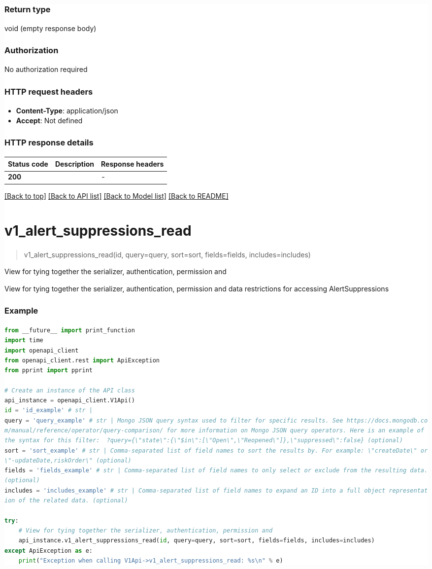 ### Return type

void (empty response body)

### Authorization

No authorization required

### HTTP request headers

 - **Content-Type**: application/json
 - **Accept**: Not defined

### HTTP response details
| Status code | Description | Response headers |
|-------------|-------------|------------------|
**200** |  |  -  |

[[Back to top]](#) [[Back to API list]](../README.md#documentation-for-api-endpoints) [[Back to Model list]](../README.md#documentation-for-models) [[Back to README]](../README.md)

# **v1_alert_suppressions_read**
> v1_alert_suppressions_read(id, query=query, sort=sort, fields=fields, includes=includes)

View for tying together the serializer, authentication, permission and

View for tying together the serializer, authentication, permission and data restrictions for accessing AlertSuppressions

### Example

```python
from __future__ import print_function
import time
import openapi_client
from openapi_client.rest import ApiException
from pprint import pprint

# Create an instance of the API class
api_instance = openapi_client.V1Api()
id = 'id_example' # str | 
query = 'query_example' # str | Mongo JSON query syntax used to filter for specific results. See https://docs.mongodb.com/manual/reference/operator/query-comparison/ for more information on Mongo JSON query operators. Here is an example of the syntax for this filter:  ?query={\"state\":{\"$in\":[\"Open\",\"Reopened\"]},\"suppressed\":false} (optional)
sort = 'sort_example' # str | Comma-separated list of field names to sort the results by. For example: \"createDate\" or \"-updateDate,riskOrder\" (optional)
fields = 'fields_example' # str | Comma-separated list of field names to only select or exclude from the resulting data. (optional)
includes = 'includes_example' # str | Comma-separated list of field names to expand an ID into a full object representation of the related data. (optional)

try:
    # View for tying together the serializer, authentication, permission and
    api_instance.v1_alert_suppressions_read(id, query=query, sort=sort, fields=fields, includes=includes)
except ApiException as e:
    print("Exception when calling V1Api->v1_alert_suppressions_read: %s\n" % e)
```
